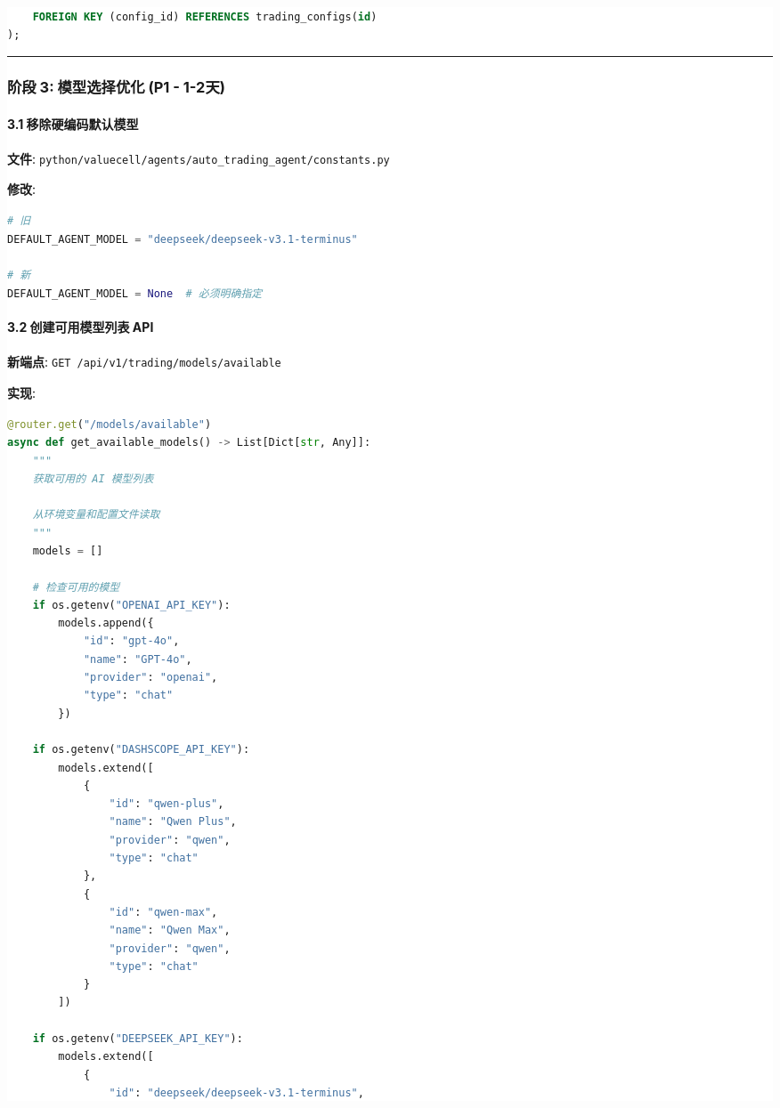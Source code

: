 ```sql
    FOREIGN KEY (config_id) REFERENCES trading_configs(id)
);
```

---

### 阶段 3: 模型选择优化 (P1 - 1-2天)

#### 3.1 移除硬编码默认模型

**文件**: `python/valuecell/agents/auto_trading_agent/constants.py`

**修改**:
```python
# 旧
DEFAULT_AGENT_MODEL = "deepseek/deepseek-v3.1-terminus"

# 新
DEFAULT_AGENT_MODEL = None  # 必须明确指定
```

#### 3.2 创建可用模型列表 API

**新端点**: `GET /api/v1/trading/models/available`

**实现**:
```python
@router.get("/models/available")
async def get_available_models() -> List[Dict[str, Any]]:
    """
    获取可用的 AI 模型列表
    
    从环境变量和配置文件读取
    """
    models = []
    
    # 检查可用的模型
    if os.getenv("OPENAI_API_KEY"):
        models.append({
            "id": "gpt-4o",
            "name": "GPT-4o",
            "provider": "openai",
            "type": "chat"
        })
    
    if os.getenv("DASHSCOPE_API_KEY"):
        models.extend([
            {
                "id": "qwen-plus",
                "name": "Qwen Plus",
                "provider": "qwen",
                "type": "chat"
            },
            {
                "id": "qwen-max",
                "name": "Qwen Max",
                "provider": "qwen",
                "type": "chat"
            }
        ])
    
    if os.getenv("DEEPSEEK_API_KEY"):
        models.extend([
            {
                "id": "deepseek/deepseek-v3.1-terminus",
```